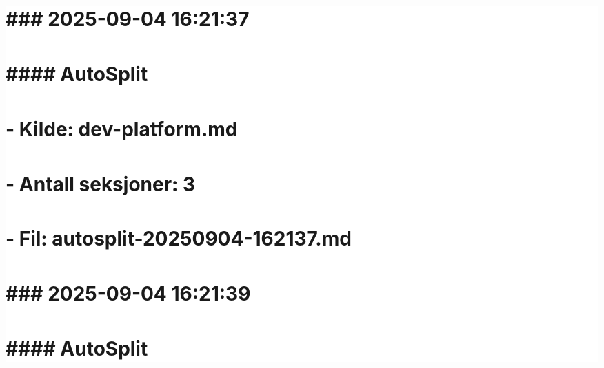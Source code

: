 


# 




# \### 2025-09-04 16:21:37




# \#### AutoSplit




# \- Kilde: dev-platform.md




# \- Antall seksjoner: 3




# \- Fil: autosplit-20250904-162137.md




# 




# 




# 




# 




# \### 2025-09-04 16:21:39




# \#### AutoSplit


